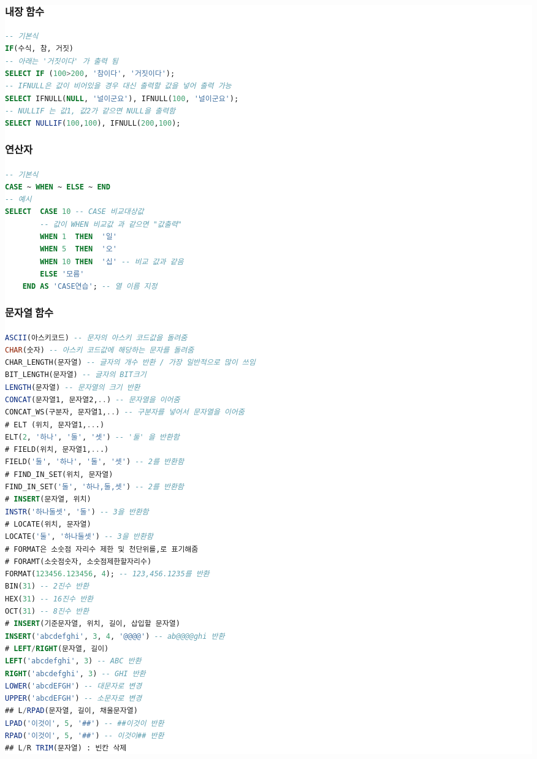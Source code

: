 ### 내장 함수

```sql
-- 기본식
IF(수식, 참, 거짓)
-- 아래는 '거짓이다' 가 출력 됨
SELECT IF (100>200, '참이다', '거짓이다');
-- IFNULL은 값이 비어있을 경우 대신 출력할 값을 넣어 출력 가능
SELECT IFNULL(NULL, '널이군요'), IFNULL(100, '널이군요');
-- NULLIF 는 값1, 값2가 같으면 NULL을 출력함
SELECT NULLIF(100,100), IFNULL(200,100);
```

### 연산자

```sql
-- 기본식
CASE ~ WHEN ~ ELSE ~ END
-- 예시
SELECT 	CASE 10 -- CASE 비교대상값
		-- 값이 WHEN 비교값 과 같으면 "값출력"
		WHEN 1  THEN  '일' 
		WHEN 5  THEN  '오'
		WHEN 10 THEN  '십' -- 비교 값과 같음
		ELSE '모름'
	END AS 'CASE연습'; -- 열 이름 지정
```

### 문자열 함수

```sql
ASCII(아스키코드) -- 문자의 아스키 코드값을 돌려줌
CHAR(숫자) -- 아스키 코드값에 해당하는 문자를 돌려줌
CHAR_LENGTH(문자열) -- 글자의 개수 반환 / 가장 일반적으로 많이 쓰임
BIT_LENGTH(문자열) -- 글자의 BIT크기
LENGTH(문자열) -- 문자열의 크기 반환
CONCAT(문자열1, 문자열2,..) -- 문자열을 이어줌
CONCAT_WS(구분자, 문자열1,..) -- 구분자를 넣어서 문자열을 이어줌
# ELT (위치, 문자열1,...)
ELT(2, '하나', '둘', '셋') -- '둘' 을 반환함
# FIELD(위치, 문자열1,...)
FIELD('둘', '하나', '둘', '셋') -- 2를 반환함
# FIND_IN_SET(위치, 문자열)
FIND_IN_SET('둘', '하나,둘,셋') -- 2를 반환함
# INSERT(문자열, 위치)
INSTR('하나둘셋', '둘') -- 3을 반환함
# LOCATE(위치, 문자열)
LOCATE('둘', '하나둘셋') -- 3을 반환함
# FORMAT은 소숫점 자리수 제한 및 천단위를,로 표기해줌
# FORAMT(소숫점숫자, 소숫점제한할자리수)
FORMAT(123456.123456, 4); -- 123,456.1235를 반환
BIN(31) -- 2진수 반환
HEX(31) -- 16진수 반환
OCT(31) -- 8진수 반환
# INSERT(기준문자열, 위치, 길이, 삽입할 문자열)
INSERT('abcdefghi', 3, 4, '@@@@') -- ab@@@@ghi 반환
# LEFT/RIGHT(문자열, 길이)
LEFT('abcdefghi', 3) -- ABC 반환
RIGHT('abcdefghi', 3) -- GHI 반환
LOWER('abcdEFGH') -- 대문자로 변경
UPPER('abcdEFGH') -- 소문자로 변경
## L/RPAD(문자열, 길이, 채울문자열)
LPAD('이것이', 5, '##') -- ##이것이 반환
RPAD('이것이', 5, '##') -- 이것이## 반환
## L/R TRIM(문자열) : 빈칸 삭제
```